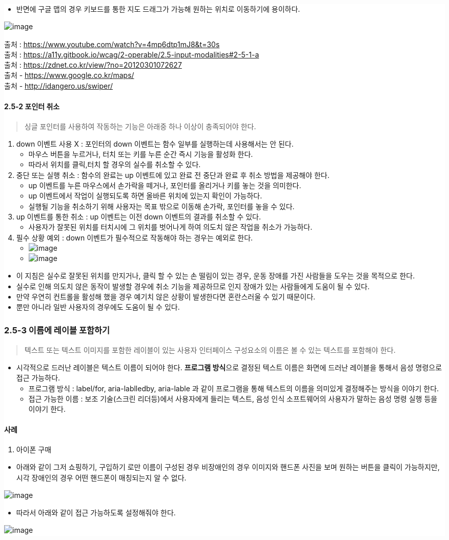 - 반면에 구글 맵의 경우 키보드를 통한 지도 드래그가 가능해 원하는 위치로 이동하기에 용이하다.

![image](https://user-images.githubusercontent.com/41986911/115981916-44bec400-a5d2-11eb-941d-74e32cc56d94.png)

출처 : https://www.youtube.com/watch?v=4mp6dtp1mJ8&t=30s  
출처 : https://a11y.gitbook.io/wcag/2-operable/2.5-input-modalities#2-5-1-a  
출처 : https://zdnet.co.kr/view/?no=20120301072627  
출처 - https://www.google.co.kr/maps/  
출처 - http://idangero.us/swiper/

#### 2.5-2 포인터 취소

> 싱글 포인터를 사용하여 작동하는 기능은 아래중 하나 이상이 충족되어야 한다.

1.  down 이벤트 사용 X : 포인터의 down 이벤트는 함수 일부를 실행하는데 사용해서는 안 된다.
    - 마우스 버튼을 누르거나, 터치 또는 키를 누른 순간 즉시 기능을 활성화 한다.
    - 따라서 위치를 클릭,터치 할 경우의 실수를 취소할 수 있다.
2.  중단 또는 실행 취소 : 함수의 완료는 up 이벤트에 있고 완료 전 중단과 완료 후 취소 방법을 제공해야 한다.
    - up 이벤트를 누른 마우스에서 손가락을 떼거나, 포인터를 올리거나 키를 놓는 것을 의미한다.
    - up 이벤트에서 작업이 실행되도록 하면 올바른 위치에 있는지 확인이 가능하다.
    - 실행될 기능을 취소하기 위해 사용자는 목표 밖으로 이동해 손가락, 포인터를 놓을 수 있다.
3.  up 이벤트를 통한 취소 : up 이벤트는 이전 down 이벤트의 결과를 취소할 수 있다.
    - 사용자가 잘못된 위치를 터치시에 그 위치를 벗어나게 하여 의도치 않은 작업을 취소가 가능하다.
4.  필수 상황 예외 : down 이벤트가 필수적으로 작동해야 하는 경우는 예외로 한다.
    - ![image](https://user-images.githubusercontent.com/41986911/115981973-9b2c0280-a5d2-11eb-8036-7c60423b6c39.png)
    - ![image](https://user-images.githubusercontent.com/41986911/115981983-a3843d80-a5d2-11eb-9596-62700f3b9abf.png)

- 이 지침은 실수로 잘못된 위치를 만지거나, 클릭 할 수 있는 손 떨림이 있는 경우, 운동 장애를 가진 사람들을 도우는 것을 목적으로 한다.
- 실수로 인해 의도치 않은 동작이 발생할 경우에 취소 기능을 제공하므로 인지 장애가 있는 사람들에게 도움이 될 수 있다.
- 만약 우연히 컨트롤을 활성해 했을 경우 예기치 않은 상황이 발생한다면 혼란스러울 수 있기 때문이다.
- 뿐만 아니라 일반 사용자의 경우에도 도움이 될 수 있다.

### 2.5-3 이름에 레이블 포함하기

> 텍스트 또는 텍스트 이미지를 포함한 레이블이 있는 사용자 인터페이스 구성요소의 이름은 볼 수 있는 텍스트를 포함해야 한다.

- 시각적으로 드러난 레이블은 텍스트 이름이 되어야 한다. **프로그램 방식**으로 결정된 텍스트 이름은 화면에 드러난 레이블을 통해서 음성 명령으로 접근 가능하다.
  - 프로그램 방식 : label/for, aria-lablledby, aria-lable 과 같이 프로그램을 통해 텍스트의 이름을 의미있게 결정해주는 방식을 이야기 한다.
  - 접근 가능한 이름 : 보조 기술(스크린 리더등)에서 사용자에게 들리는 텍스트, 음성 인식 소프트웨어의 사용자가 말하는 음성 명령 실행 등을 이야기 한다.

#### 사례

1. 아이폰 구매

- 아래와 같이 그저 쇼핑하기, 구입하기 로만 이름이 구성된 경우 비장애인의 경우 이미지와 핸드폰 사진을 보며 원하는 버튼을 클릭이 가능하지만, 시각 장애인의 경우 어떤 핸드폰이 매칭되는지 알 수 없다.

![image](https://user-images.githubusercontent.com/41986911/115981612-f1e40d00-a5cf-11eb-8434-7db534d62e15.png)

- 따라서 아래와 같이 접근 가능하도록 설정해줘야 한다.

![image](https://user-images.githubusercontent.com/41986911/115981630-1344f900-a5d0-11eb-8934-96e2921e0767.png)
